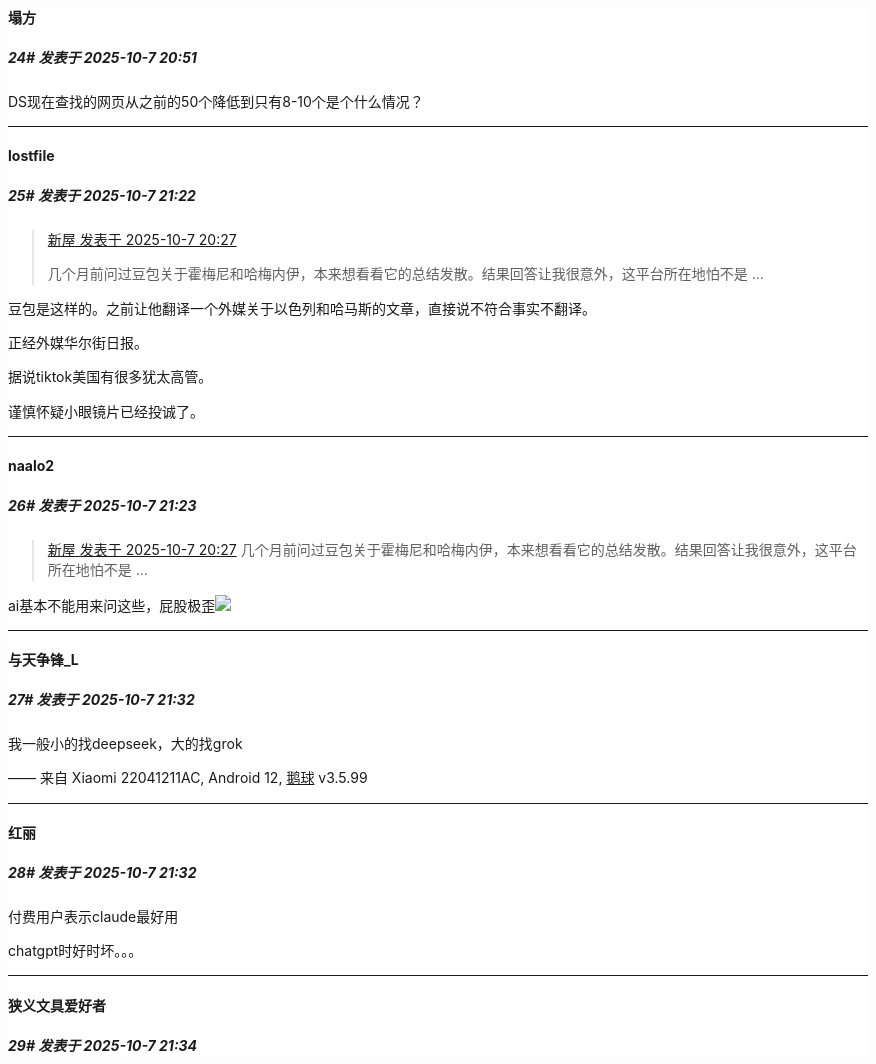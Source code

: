 ####  塌方  
##### 24#       发表于 2025-10-7 20:51

DS现在查找的网页从之前的50个降低到只有8-10个是个什么情况？

*****

####  lostfile  
##### 25#       发表于 2025-10-7 21:22

<blockquote><a href="httphttps://stage1st.com/2b/forum.php?mod=redirect&amp;goto=findpost&amp;pid=68537691&amp;ptid=2263861" target="_blank">新屋 发表于 2025-10-7 20:27</a>

几个月前问过豆包关于霍梅尼和哈梅内伊，本来想看看它的总结发散。结果回答让我很意外，这平台所在地怕不是 ...</blockquote>
豆包是这样的。之前让他翻译一个外媒关于以色列和哈马斯的文章，直接说不符合事实不翻译。

正经外媒华尔街日报。

据说tiktok美国有很多犹太高管。

谨慎怀疑小眼镜片已经投诚了。

*****

####  naalo2  
##### 26#       发表于 2025-10-7 21:23

<blockquote><a href="httphttps://stage1st.com/2b/forum.php?mod=redirect&amp;goto=findpost&amp;pid=68537691&amp;ptid=2263861" target="_blank">新屋 发表于 2025-10-7 20:27</a>
几个月前问过豆包关于霍梅尼和哈梅内伊，本来想看看它的总结发散。结果回答让我很意外，这平台所在地怕不是 ...</blockquote>
ai基本不能用来问这些，屁股极歪<img src="https://static.stage1st.com/image/smiley/face2017/009.gif" referrerpolicy="no-referrer">

*****

####  与天争锋_L  
##### 27#       发表于 2025-10-7 21:32

我一般小的找deepseek，大的找grok

—— 来自 Xiaomi 22041211AC, Android 12, [鹅球](https://www.pgyer.com/GcUxKd4w) v3.5.99

*****

####  红丽  
##### 28#       发表于 2025-10-7 21:32

付费用户表示claude最好用

chatgpt时好时坏。。。

*****

####  狭义文具爱好者  
##### 29#       发表于 2025-10-7 21:34
